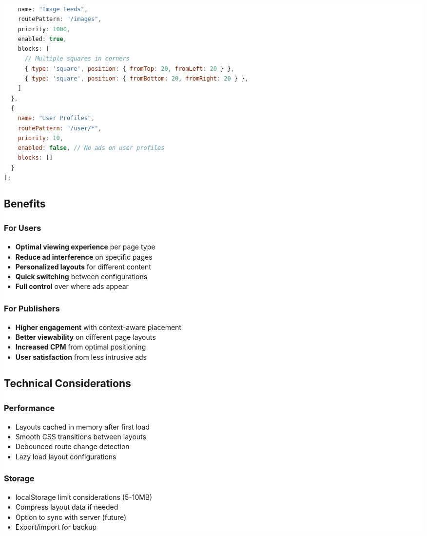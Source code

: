 ```javascript
    name: "Image Feeds",
    routePattern: "/images",
    priority: 1000,
    enabled: true,
    blocks: [
      // Multiple squares in corners
      { type: 'square', position: { fromTop: 20, fromLeft: 20 } },
      { type: 'square', position: { fromBottom: 20, fromRight: 20 } },
    ]
  },
  {
    name: "User Profiles",
    routePattern: "/user/*",
    priority: 10,
    enabled: false, // No ads on user profiles
    blocks: []
  }
];
```

## Benefits

### For Users
- **Optimal viewing experience** per page type
- **Reduce ad interference** on specific pages
- **Personalized layouts** for different content
- **Quick switching** between configurations
- **Full control** over where ads appear

### For Publishers
- **Higher engagement** with context-aware placement
- **Better viewability** on different page layouts
- **Increased CPM** from optimal positioning
- **User satisfaction** from less intrusive ads

## Technical Considerations

### Performance
- Layouts cached in memory after first load
- Smooth CSS transitions between layouts
- Debounced route change detection
- Lazy load layout configurations

### Storage
- localStorage limit considerations (5-10MB)
- Compress layout data if needed
- Option to sync with server (future)
- Export/import for backup
